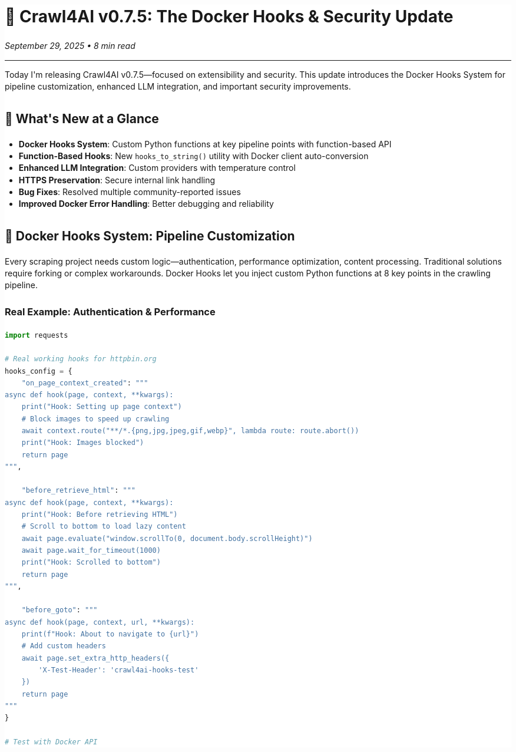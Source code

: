 # 🚀 Crawl4AI v0.7.5: The Docker Hooks & Security Update

*September 29, 2025 • 8 min read*

---

Today I'm releasing Crawl4AI v0.7.5—focused on extensibility and security. This update introduces the Docker Hooks System for pipeline customization, enhanced LLM integration, and important security improvements.

## 🎯 What's New at a Glance

- **Docker Hooks System**: Custom Python functions at key pipeline points with function-based API
- **Function-Based Hooks**: New `hooks_to_string()` utility with Docker client auto-conversion
- **Enhanced LLM Integration**: Custom providers with temperature control
- **HTTPS Preservation**: Secure internal link handling
- **Bug Fixes**: Resolved multiple community-reported issues
- **Improved Docker Error Handling**: Better debugging and reliability

## 🔧 Docker Hooks System: Pipeline Customization

Every scraping project needs custom logic—authentication, performance optimization, content processing. Traditional solutions require forking or complex workarounds. Docker Hooks let you inject custom Python functions at 8 key points in the crawling pipeline.

### Real Example: Authentication & Performance

```python
import requests

# Real working hooks for httpbin.org
hooks_config = {
    "on_page_context_created": """
async def hook(page, context, **kwargs):
    print("Hook: Setting up page context")
    # Block images to speed up crawling
    await context.route("**/*.{png,jpg,jpeg,gif,webp}", lambda route: route.abort())
    print("Hook: Images blocked")
    return page
""",

    "before_retrieve_html": """
async def hook(page, context, **kwargs):
    print("Hook: Before retrieving HTML")
    # Scroll to bottom to load lazy content
    await page.evaluate("window.scrollTo(0, document.body.scrollHeight)")
    await page.wait_for_timeout(1000)
    print("Hook: Scrolled to bottom")
    return page
""",

    "before_goto": """
async def hook(page, context, url, **kwargs):
    print(f"Hook: About to navigate to {url}")
    # Add custom headers
    await page.set_extra_http_headers({
        'X-Test-Header': 'crawl4ai-hooks-test'
    })
    return page
"""
}

# Test with Docker API
```